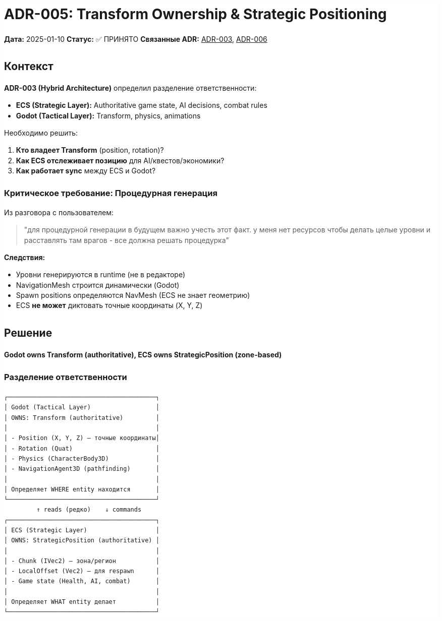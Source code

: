 # ADR-005: Transform Ownership & Strategic Positioning

**Дата:** 2025-01-10
**Статус:** ✅ ПРИНЯТО
**Связанные ADR:** [ADR-003](ADR-003-ecs-vs-godot-physics-ownership.md), [ADR-006](ADR-006-chunk-based-streaming-world.md)

## Контекст

**ADR-003 (Hybrid Architecture)** определил разделение ответственности:
- **ECS (Strategic Layer):** Authoritative game state, AI decisions, combat rules
- **Godot (Tactical Layer):** Transform, physics, animations

Необходимо решить:

1. **Кто владеет Transform** (position, rotation)?
2. **Как ECS отслеживает позицию** для AI/квестов/экономики?
3. **Как работает sync** между ECS и Godot?

### Критическое требование: Процедурная генерация

Из разговора с пользователем:

> "для процедурной генерации в будущем важно учесть этот факт. у меня нет ресурсов чтобы делать целые уровни и расставлять там врагов - все должна решать процедурка"

**Следствия:**
- Уровни генерируются в runtime (не в редакторе)
- NavigationMesh строится динамически (Godot)
- Spawn positions определяются NavMesh (ECS не знает геометрию)
- ECS **не может** диктовать точные координаты (X, Y, Z)

## Решение

**Godot owns Transform (authoritative), ECS owns StrategicPosition (zone-based)**

### Разделение ответственности

```
┌─────────────────────────────────────────┐
│ Godot (Tactical Layer)                  │
│ OWNS: Transform (authoritative)         │
│                                         │
│ - Position (X, Y, Z) — точные координаты│
│ - Rotation (Quat)                       │
│ - Physics (CharacterBody3D)             │
│ - NavigationAgent3D (pathfinding)       │
│                                         │
│ Определяет WHERE entity находится       │
└─────────────────────────────────────────┘
         ↑ reads (редко)    ↓ commands
┌─────────────────────────────────────────┐
│ ECS (Strategic Layer)                   │
│ OWNS: StrategicPosition (authoritative) │
│                                         │
│ - Chunk (IVec2) — зона/регион           │
│ - LocalOffset (Vec2) — для respawn      │
│ - Game state (Health, AI, combat)       │
│                                         │
│ Определяет WHAT entity делает           │
└─────────────────────────────────────────┘
```
